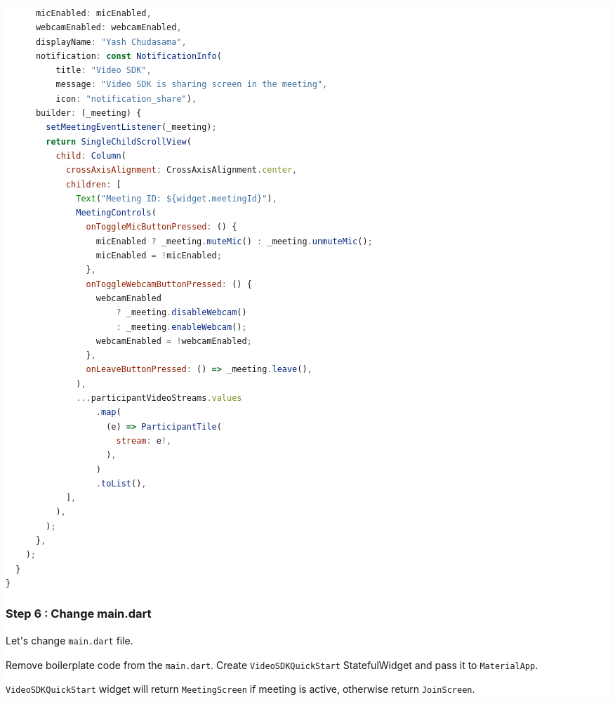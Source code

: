 ```js title="meeting_screen.dart"
      micEnabled: micEnabled,
      webcamEnabled: webcamEnabled,
      displayName: "Yash Chudasama",
      notification: const NotificationInfo(
          title: "Video SDK",
          message: "Video SDK is sharing screen in the meeting",
          icon: "notification_share"),
      builder: (_meeting) {
        setMeetingEventListener(_meeting);
        return SingleChildScrollView(
          child: Column(
            crossAxisAlignment: CrossAxisAlignment.center,
            children: [
              Text("Meeting ID: ${widget.meetingId}"),
              MeetingControls(
                onToggleMicButtonPressed: () {
                  micEnabled ? _meeting.muteMic() : _meeting.unmuteMic();
                  micEnabled = !micEnabled;
                },
                onToggleWebcamButtonPressed: () {
                  webcamEnabled
                      ? _meeting.disableWebcam()
                      : _meeting.enableWebcam();
                  webcamEnabled = !webcamEnabled;
                },
                onLeaveButtonPressed: () => _meeting.leave(),
              ),
              ...participantVideoStreams.values
                  .map(
                    (e) => ParticipantTile(
                      stream: e!,
                    ),
                  )
                  .toList(),
            ],
          ),
        );
      },
    );
  }
}
```

### Step 6 : Change main.dart

Let's change `main.dart` file.

Remove boilerplate code from the `main.dart`. Create `VideoSDKQuickStart` StatefulWidget and pass it to `MaterialApp`.

`VideoSDKQuickStart` widget will return `MeetingScreen` if meeting is active, otherwise return `JoinScreen`.
